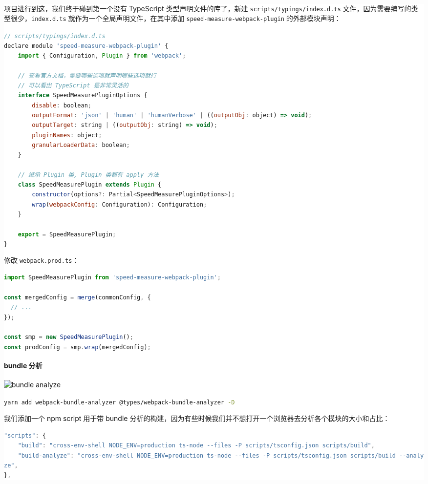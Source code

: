 项目进行到这，我们终于碰到第一个没有 TypeScript 类型声明文件的库了，新建 `scripts/typings/index.d.ts` 文件，因为需要编写的类型很少，`index.d.ts` 就作为一个全局声明文件，在其中添加 `speed-measure-webpack-plugin` 的外部模块声明：

```javascript
// scripts/typings/index.d.ts
declare module 'speed-measure-webpack-plugin' {
    import { Configuration, Plugin } from 'webpack';

    // 查看官方文档，需要哪些选项就声明哪些选项就行
  	// 可以看出 TypeScript 是非常灵活的
    interface SpeedMeasurePluginOptions {
        disable: boolean;
        outputFormat: 'json' | 'human' | 'humanVerbose' | ((outputObj: object) => void);
        outputTarget: string | ((outputObj: string) => void);
        pluginNames: object;
        granularLoaderData: boolean;
    }

    // 继承 Plugin 类, Plugin 类都有 apply 方法
    class SpeedMeasurePlugin extends Plugin {
        constructor(options?: Partial<SpeedMeasurePluginOptions>);
        wrap(webpackConfig: Configuration): Configuration;
    }

    export = SpeedMeasurePlugin;
}
```

修改 `webpack.prod.ts`：

```javascript
import SpeedMeasurePlugin from 'speed-measure-webpack-plugin';

const mergedConfig = merge(commonConfig, {
  // ...
});

const smp = new SpeedMeasurePlugin();
const prodConfig = smp.wrap(mergedConfig);
```

#### bundle 分析

![bundle analyze](https://i.loli.net/2020/02/19/Plifd7e9b2WOxsF.png)

```bash
yarn add webpack-bundle-analyzer @types/webpack-bundle-analyzer -D
```

我们添加一个 npm script 用于带 bundle 分析的构建，因为有些时候我们并不想打开一个浏览器去分析各个模块的大小和占比：

```javascript
"scripts": {
    "build": "cross-env-shell NODE_ENV=production ts-node --files -P scripts/tsconfig.json scripts/build",
    "build-analyze": "cross-env-shell NODE_ENV=production ts-node --files -P scripts/tsconfig.json scripts/build --analyze",
},
```
